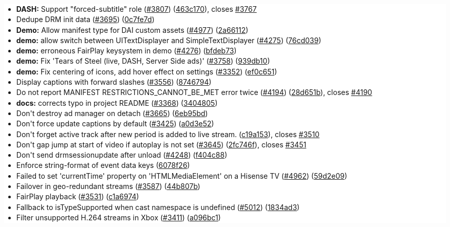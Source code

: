 * **DASH:** Support "forced-subtitle" role ([#3807](https://github.com/Telefonica/stv-shaka-player/issues/3807)) ([463c170](https://github.com/Telefonica/stv-shaka-player/commit/463c170f7fcf08761e468bba6edf1d1040cf2173)), closes [#3767](https://github.com/Telefonica/stv-shaka-player/issues/3767)
* Dedupe DRM init data ([#3695](https://github.com/Telefonica/stv-shaka-player/issues/3695)) ([0c7fe7d](https://github.com/Telefonica/stv-shaka-player/commit/0c7fe7d84e1ec670bed93f2053bb8271781e301c))
* **Demo:** Allow manifest type for DAI custom assets ([#4977](https://github.com/Telefonica/stv-shaka-player/issues/4977)) ([2a66112](https://github.com/Telefonica/stv-shaka-player/commit/2a6611249934f3f9b4190815fae95369dc5736a1))
* **demo:** allow switch between UITextDisplayer and SimpleTextDisplayer ([#4275](https://github.com/Telefonica/stv-shaka-player/issues/4275)) ([76cd039](https://github.com/Telefonica/stv-shaka-player/commit/76cd0398ff0115cf2c4c8369a50eee7fa12975cf))
* **demo:** erroneous FairPlay keysystem in demo ([#4276](https://github.com/Telefonica/stv-shaka-player/issues/4276)) ([bfdeb73](https://github.com/Telefonica/stv-shaka-player/commit/bfdeb738aa5e9c464e79cdb787be11215eff6cc9))
* **demo:** Fix 'Tears of Steel (live, DASH, Server Side ads)' ([#3758](https://github.com/Telefonica/stv-shaka-player/issues/3758)) ([939db10](https://github.com/Telefonica/stv-shaka-player/commit/939db107a7fdc7235395cd4542c1b736a34bc536))
* **demo:** Fix centering of icons, add hover effect on settings ([#3352](https://github.com/Telefonica/stv-shaka-player/issues/3352)) ([ef0c651](https://github.com/Telefonica/stv-shaka-player/commit/ef0c651ac04f9e8218cab16e1b261a7685264713))
* Display captions with forward slashes ([#3556](https://github.com/Telefonica/stv-shaka-player/issues/3556)) ([8746794](https://github.com/Telefonica/stv-shaka-player/commit/8746794a53bd08c8562290cbdb5b8691259ae516))
* Do not report MANIFEST RESTRICTIONS_CANNOT_BE_MET error twice ([#4194](https://github.com/Telefonica/stv-shaka-player/issues/4194)) ([28d651b](https://github.com/Telefonica/stv-shaka-player/commit/28d651b0cdd7ed0b7c5e560800d35333ee7c534f)), closes [#4190](https://github.com/Telefonica/stv-shaka-player/issues/4190)
* **docs:** corrects typo in project README ([#3368](https://github.com/Telefonica/stv-shaka-player/issues/3368)) ([3404805](https://github.com/Telefonica/stv-shaka-player/commit/340480525d6949d6a76fab7b0b4b26aae7ea30fa))
* Don't destroy ad manager on detach ([#3665](https://github.com/Telefonica/stv-shaka-player/issues/3665)) ([6eb95bd](https://github.com/Telefonica/stv-shaka-player/commit/6eb95bdef5edf7bb90c36c6d78c10d142f861cd9))
* Don't force update captions by default ([#3425](https://github.com/Telefonica/stv-shaka-player/issues/3425)) ([a0d3e52](https://github.com/Telefonica/stv-shaka-player/commit/a0d3e528de04f1b0fe5a33ffcb7844e1414f1b5e))
* Don't forget active track after new period is added to live stream. ([c19a153](https://github.com/Telefonica/stv-shaka-player/commit/c19a15356edaba6fe3bf7c59d52a9a0f6fbf4ddc)), closes [#3510](https://github.com/Telefonica/stv-shaka-player/issues/3510)
* Don't gap jump at start of video if autoplay is not set ([#3645](https://github.com/Telefonica/stv-shaka-player/issues/3645)) ([2fc746f](https://github.com/Telefonica/stv-shaka-player/commit/2fc746f2edf74b4cf8e196ec392021a924df9cd0)), closes [#3451](https://github.com/Telefonica/stv-shaka-player/issues/3451)
* Don't send drmsessionupdate after unload ([#4248](https://github.com/Telefonica/stv-shaka-player/issues/4248)) ([f404c88](https://github.com/Telefonica/stv-shaka-player/commit/f404c88bbe001edf44d7ba6f6ab24e1fb60cfcc9))
* Enforce string-format of event data keys ([6078f26](https://github.com/Telefonica/stv-shaka-player/commit/6078f26e3c4f08a79ecba7e6d8b97ae121865ec3))
* Failed to set 'currentTime' property on 'HTMLMediaElement' on a Hisense TV ([#4962](https://github.com/Telefonica/stv-shaka-player/issues/4962)) ([59d2e09](https://github.com/Telefonica/stv-shaka-player/commit/59d2e09e98a66558e65c33b7d55ea8345f3f8099))
* Failover in geo-redundant streams ([#3587](https://github.com/Telefonica/stv-shaka-player/issues/3587)) ([44b807b](https://github.com/Telefonica/stv-shaka-player/commit/44b807b1994a4622580e7a473d1f5be06f0a7628))
* FairPlay playback ([#3531](https://github.com/Telefonica/stv-shaka-player/issues/3531)) ([c1a6974](https://github.com/Telefonica/stv-shaka-player/commit/c1a6974526b97e1911d0309b94d7bbc681170d6a))
* Fallback to isTypeSupported when cast namespace is undefined ([#5012](https://github.com/Telefonica/stv-shaka-player/issues/5012)) ([1834ad3](https://github.com/Telefonica/stv-shaka-player/commit/1834ad3d865bfc900c82738a95f2f278735e0385))
* Filter unsupported H.264 streams in Xbox ([#3411](https://github.com/Telefonica/stv-shaka-player/issues/3411)) ([a096bc1](https://github.com/Telefonica/stv-shaka-player/commit/a096bc1452d48c8cbcc250b960d7bd8f79f1a83a))